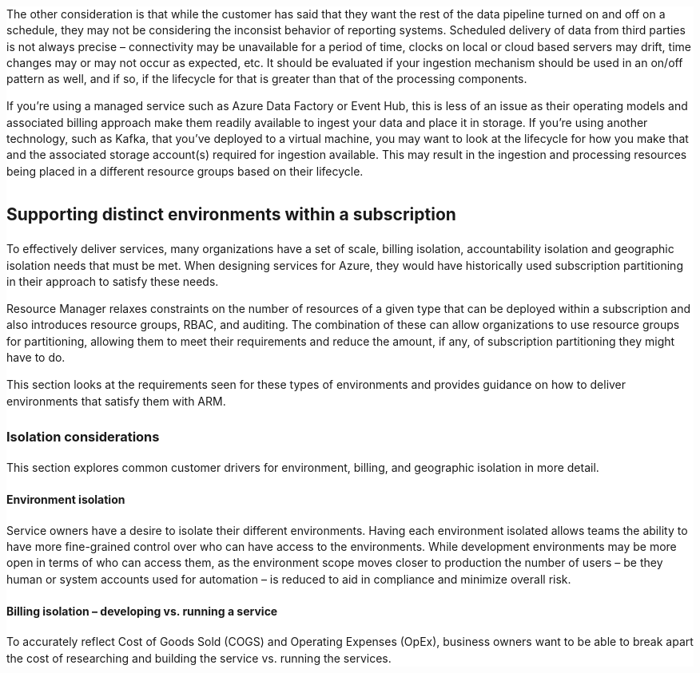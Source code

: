 The other consideration is that while the customer has said that they want the rest of the data pipeline
turned on and off on a schedule, they may not be considering the inconsist behavior of reporting systems.  Scheduled delivery of data from third parties is not 
always precise – connectivity may be unavailable for a period of time, clocks on local or cloud based servers may drift, time changes may or may not occur as 
expected, etc. It should be evaluated if your ingestion mechanism should be used in an on/off pattern as well, and if so, if the lifecycle for that is greater 
than that of the processing components.

If you’re using a managed service such as Azure Data Factory or Event Hub, this is less of an issue as their operating models and associated billing approach 
make them readily available to ingest your data and place it in storage.  If you’re using another technology, such as Kafka, that you’ve deployed to a virtual 
machine, you may want to look at the lifecycle for how you make that and the associated storage account(s) required for ingestion available.  This may result in 
the ingestion and processing resources being placed in a different resource groups based on their lifecycle.

## Supporting distinct environments within a subscription

To effectively deliver services, many organizations have a set of scale, billing isolation, accountability isolation and geographic isolation needs that must 
be met.  When designing services for Azure, they would have historically used subscription partitioning in their approach to satisfy these needs.  

Resource Manager relaxes constraints on the number of resources of a given type that can be deployed within a subscription and also introduces resource groups, 
RBAC, and auditing. The combination of these can allow organizations to use resource groups for partitioning, allowing them to meet their requirements and 
reduce the amount, if any, of subscription partitioning they might have to do.  

This section looks at the requirements seen for these types of environments and provides guidance on how to deliver environments that satisfy them with ARM.  

### Isolation considerations

This section explores common customer drivers for environment, billing, and geographic isolation in more detail.

#### Environment isolation

Service owners have a desire to isolate their different environments.  Having each environment isolated allows teams the ability to have more fine-grained 
control over who can have access to the environments. While development environments may be more open in terms of who can access them, as the 
environment scope moves closer to production the number of users – be they human or system accounts used for automation – is reduced to aid in 
compliance and minimize overall risk.

#### Billing isolation – developing vs. running a service

To accurately reflect Cost of Goods Sold (COGS) and Operating Expenses (OpEx), business owners want to be able to break apart the cost of researching 
and building the service vs. running the services.  
